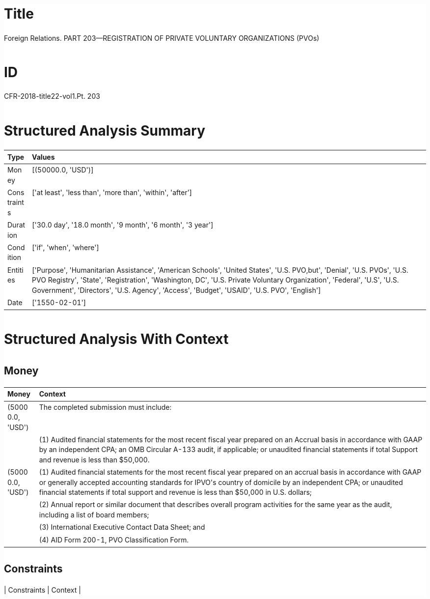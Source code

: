 # Title

 Foreign Relations. PART 203—REGISTRATION OF PRIVATE VOLUNTARY ORGANIZATIONS (PVOs)


# ID

 CFR-2018-title22-vol1.Pt. 203


# Structured Analysis Summary

| Type        | Values                                                                                                                                                                                                                                                                                                                                         |
|:------------|:-----------------------------------------------------------------------------------------------------------------------------------------------------------------------------------------------------------------------------------------------------------------------------------------------------------------------------------------------|
| Money       | [(50000.0, 'USD')]                                                                                                                                                                                                                                                                                                                             |
| Constraints | ['at least', 'less than', 'more than', 'within', 'after']                                                                                                                                                                                                                                                                                      |
| Duration    | ['30.0 day', '18.0 month', '9 month', '6 month', '3 year']                                                                                                                                                                                                                                                                                     |
| Condition   | ['if', 'when', 'where']                                                                                                                                                                                                                                                                                                                        |
| Entities    | ['Purpose', 'Humanitarian Assistance', 'American Schools', 'United States', 'U.S. PVO,but', 'Denial', 'U.S. PVOs', 'U.S. PVO Registry', 'State', 'Registration', 'Washington, DC', 'U.S. Private Voluntary Organization', 'Federal', 'U.S', 'U.S. Government', 'Directors', 'U.S. Agency', 'Access', 'Budget', 'USAID', 'U.S. PVO', 'English'] |
| Date        | ['1550-02-01']                                                                                                                                                                                                                                                                                                                                 |


# Structured Analysis With Context

 


## Money

| Money            | Context                                                                                                                                                                                                                                                                                                                     |
|:-----------------|:----------------------------------------------------------------------------------------------------------------------------------------------------------------------------------------------------------------------------------------------------------------------------------------------------------------------------|
| (50000.0, 'USD') | The completed submission must include:                                                                                                                                                                                                                                                                                      |
|                  |           (1) Audited financial statements for the most recent fiscal year prepared on an Accrual basis in accordance with GAAP by an independent CPA; an OMB Circular A-133 audit, if applicable; or unaudited financial statements if total Support and revenue is less than $50,000.                                     |
| (50000.0, 'USD') | (1) Audited financial statements for the most recent fiscal year prepared on an accrual basis in accordance with GAAP or generally accepted accounting standards for IPVO's country of domicile by an independent CPA; or unaudited financial statements if total support and revenue is less than $50,000 in U.S. dollars; |
|                  |           (2) Annual report or similar document that describes overall program activities for the same year as the audit, including a list of board members;                                                                                                                                                                |
|                  |           (3) International Executive Contact Data Sheet; and                                                                                                                                                                                                                                                               |
|                  |           (4) AID Form 200-1, PVO Classification Form.                                                                                                                                                                                                                                                                      |


## Constraints

| Constraints   | Context                                                                                                                |